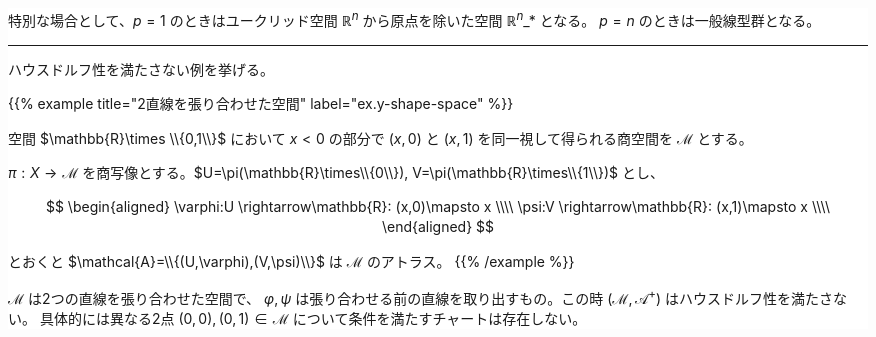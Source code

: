 特別な場合として、$p=1$ のときはユークリッド空間 $\mathbb{R}^n$ から原点を除いた空間 $\mathbb{R}^n\_\ast$ となる。 $p=n$ のときは一般線型群となる。

---

ハウスドルフ性を満たさない例を挙げる。

{{% example title="2直線を張り合わせた空間" label="ex.y-shape-space" %}}

空間 $\mathbb{R}\times \\{0,1\\}$ において $x<0$ の部分で $(x,0)$ と $(x,1)$ を同一視して得られる商空間を $\mathcal{M}$ とする。

$\pi:X\rightarrow\mathcal{M}$ を商写像とする。$U=\pi(\mathbb{R}\times\\{0\\}), V=\pi(\mathbb{R}\times\\{1\\})$ とし、

$$
\begin{aligned}
\varphi:U \rightarrow\mathbb{R}: (x,0)\mapsto x \\\\
\psi:V \rightarrow\mathbb{R}: (x,1)\mapsto x \\\\
\end{aligned}
$$

とおくと $\mathcal{A}=\\{(U,\varphi),(V,\psi)\\}$ は $\mathcal{M}$ のアトラス。
{{% /example %}}

$\mathcal{M}$ は2つの直線を張り合わせた空間で、 $\varphi,\psi$ は張り合わせる前の直線を取り出すもの。この時 $(\mathcal{M},\mathcal{A}^+)$ はハウスドルフ性を満たさない。
具体的には異なる2点 $(0,0),(0,1)\in\mathcal{M}$ について条件を満たすチャートは存在しない。
